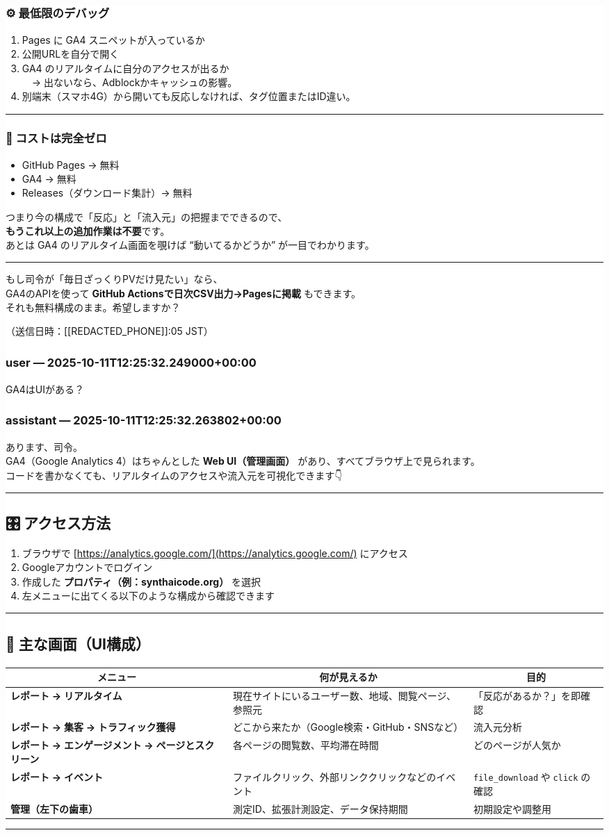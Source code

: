 
### ⚙️ 最低限のデバッグ

1. Pages に GA4 スニペットが入っているか  
2. 公開URLを自分で開く  
3. GA4 のリアルタイムに自分のアクセスが出るか  
　→ 出ないなら、Adblockかキャッシュの影響。  
4. 別端末（スマホ4G）から開いても反応しなければ、タグ位置またはID違い。

---

### 🧩 コストは完全ゼロ

- GitHub Pages → 無料  
- GA4 → 無料  
- Releases（ダウンロード集計）→ 無料  

つまり今の構成で「反応」と「流入元」の把握までできるので、  
**もうこれ以上の追加作業は不要**です。  
あとは GA4 のリアルタイム画面を覗けば “動いてるかどうか” が一目でわかります。

---

もし司令が「毎日ざっくりPVだけ見たい」なら、  
GA4のAPIを使って **GitHub Actionsで日次CSV出力→Pagesに掲載** もできます。  
それも無料構成のまま。希望しますか？  

（送信日時：[[REDACTED_PHONE]]:05 JST）

### user — 2025-10-11T12:25:32.249000+00:00

GA4はUIがある？

### assistant — 2025-10-11T12:25:32.263802+00:00

あります、司令。  
GA4（Google Analytics 4）はちゃんとした **Web UI（管理画面）** があり、すべてブラウザ上で見られます。  
コードを書かなくても、リアルタイムのアクセスや流入元を可視化できます👇  

---

## 🎛️ アクセス方法

1. ブラウザで [https://analytics.google.com/](https://analytics.google.com/) にアクセス  
2. Googleアカウントでログイン  
3. 作成した **プロパティ（例：synthaicode.org）** を選択  
4. 左メニューに出てくる以下のような構成から確認できます  

---

## 🧭 主な画面（UI構成）

| メニュー | 何が見えるか | 目的 |
|-----------|--------------|------|
| **レポート → リアルタイム** | 現在サイトにいるユーザー数、地域、閲覧ページ、参照元 | 「反応があるか？」を即確認 |
| **レポート → 集客 → トラフィック獲得** | どこから来たか（Google検索・GitHub・SNSなど） | 流入元分析 |
| **レポート → エンゲージメント → ページとスクリーン** | 各ページの閲覧数、平均滞在時間 | どのページが人気か |
| **レポート → イベント** | ファイルクリック、外部リンククリックなどのイベント | `file_download` や `click` の確認 |
| **管理（左下の歯車）** | 測定ID、拡張計測設定、データ保持期間 | 初期設定や調整用 |

---